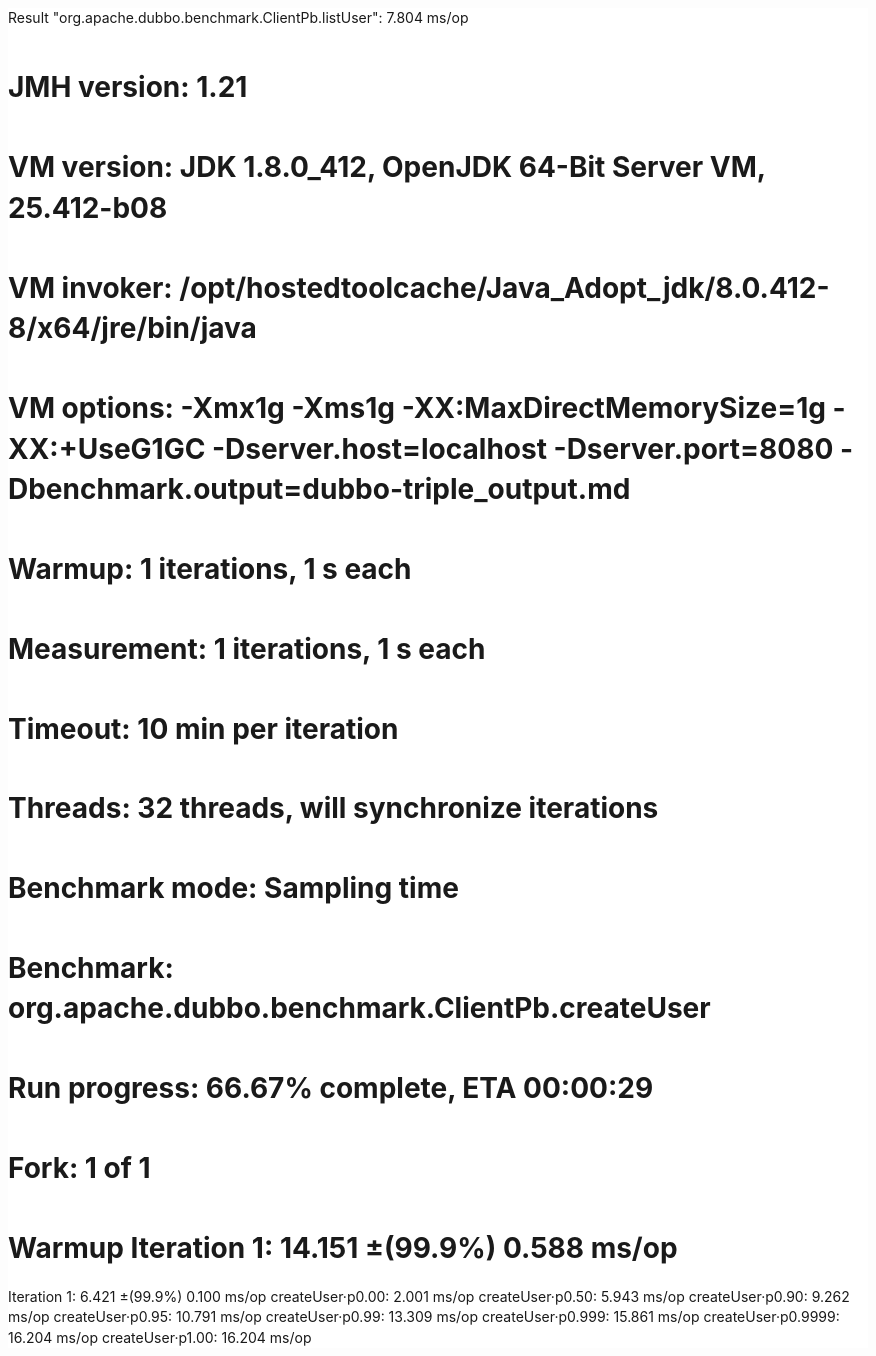 
Result "org.apache.dubbo.benchmark.ClientPb.listUser":
  7.804 ms/op


# JMH version: 1.21
# VM version: JDK 1.8.0_412, OpenJDK 64-Bit Server VM, 25.412-b08
# VM invoker: /opt/hostedtoolcache/Java_Adopt_jdk/8.0.412-8/x64/jre/bin/java
# VM options: -Xmx1g -Xms1g -XX:MaxDirectMemorySize=1g -XX:+UseG1GC -Dserver.host=localhost -Dserver.port=8080 -Dbenchmark.output=dubbo-triple_output.md
# Warmup: 1 iterations, 1 s each
# Measurement: 1 iterations, 1 s each
# Timeout: 10 min per iteration
# Threads: 32 threads, will synchronize iterations
# Benchmark mode: Sampling time
# Benchmark: org.apache.dubbo.benchmark.ClientPb.createUser

# Run progress: 66.67% complete, ETA 00:00:29
# Fork: 1 of 1
# Warmup Iteration   1: 14.151 ±(99.9%) 0.588 ms/op
Iteration   1: 6.421 ±(99.9%) 0.100 ms/op
                 createUser·p0.00:   2.001 ms/op
                 createUser·p0.50:   5.943 ms/op
                 createUser·p0.90:   9.262 ms/op
                 createUser·p0.95:   10.791 ms/op
                 createUser·p0.99:   13.309 ms/op
                 createUser·p0.999:  15.861 ms/op
                 createUser·p0.9999: 16.204 ms/op
                 createUser·p1.00:   16.204 ms/op
